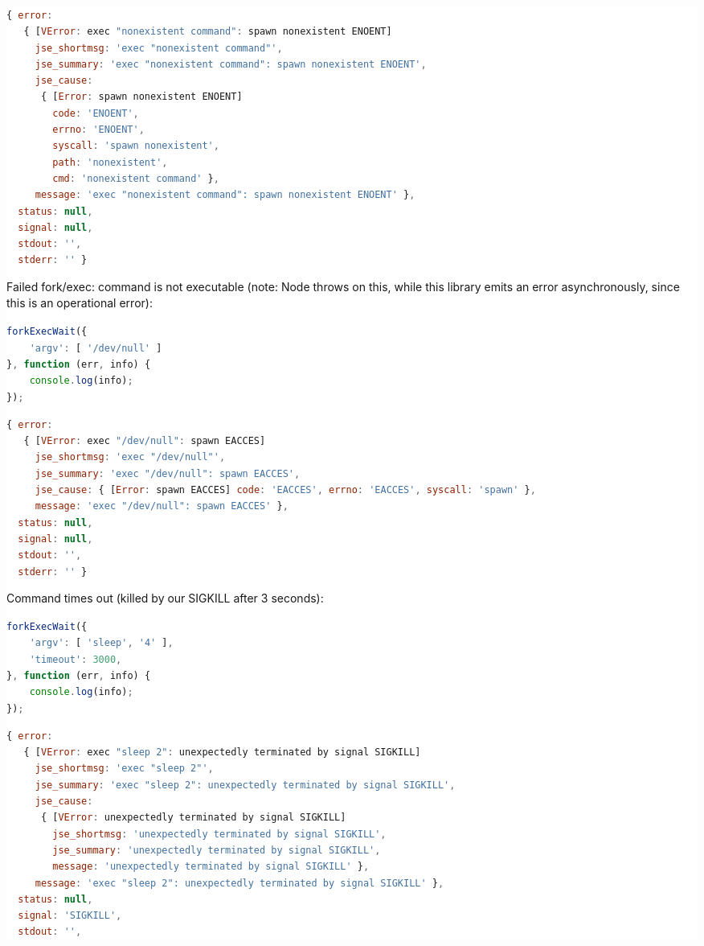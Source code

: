 ```javascript
{ error: 
   { [VError: exec "nonexistent command": spawn nonexistent ENOENT]
     jse_shortmsg: 'exec "nonexistent command"',
     jse_summary: 'exec "nonexistent command": spawn nonexistent ENOENT',
     jse_cause: 
      { [Error: spawn nonexistent ENOENT]
        code: 'ENOENT',
        errno: 'ENOENT',
        syscall: 'spawn nonexistent',
        path: 'nonexistent',
        cmd: 'nonexistent command' },
     message: 'exec "nonexistent command": spawn nonexistent ENOENT' },
  status: null,
  signal: null,
  stdout: '',
  stderr: '' }
```

Failed fork/exec: command is not executable (note: Node throws on this, while
this library emits an error asynchronously, since this is an operational error):

```javascript
forkExecWait({
    'argv': [ '/dev/null' ]
}, function (err, info) {
    console.log(info);
});
```

```javascript
{ error: 
   { [VError: exec "/dev/null": spawn EACCES]
     jse_shortmsg: 'exec "/dev/null"',
     jse_summary: 'exec "/dev/null": spawn EACCES',
     jse_cause: { [Error: spawn EACCES] code: 'EACCES', errno: 'EACCES', syscall: 'spawn' },
     message: 'exec "/dev/null": spawn EACCES' },
  status: null,
  signal: null,
  stdout: '',
  stderr: '' }
```

Command times out (killed by our SIGKILL after 3 seconds):

```javascript
forkExecWait({
    'argv': [ 'sleep', '4' ],
    'timeout': 3000,
}, function (err, info) {
    console.log(info);
});
```

```javascript
{ error: 
   { [VError: exec "sleep 2": unexpectedly terminated by signal SIGKILL]
     jse_shortmsg: 'exec "sleep 2"',
     jse_summary: 'exec "sleep 2": unexpectedly terminated by signal SIGKILL',
     jse_cause: 
      { [VError: unexpectedly terminated by signal SIGKILL]
        jse_shortmsg: 'unexpectedly terminated by signal SIGKILL',
        jse_summary: 'unexpectedly terminated by signal SIGKILL',
        message: 'unexpectedly terminated by signal SIGKILL' },
     message: 'exec "sleep 2": unexpectedly terminated by signal SIGKILL' },
  status: null,
  signal: 'SIGKILL',
  stdout: '',
```
